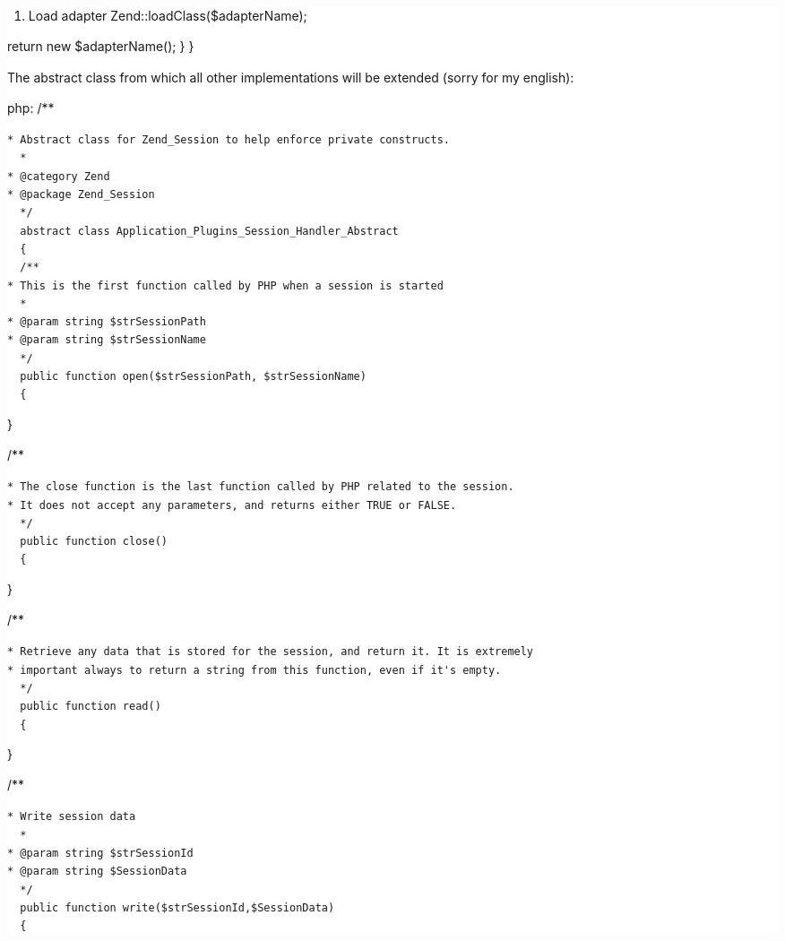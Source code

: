 
1. Load adapter Zend::loadClass($adapterName);

return new $adapterName(); } }

The abstract class from which all other implementations will be extended (sorry for my english):

php: /\*\*

 
    * Abstract class for Zend_Session to help enforce private constructs.
      *
    * @category Zend
    * @package Zend_Session
      */
      abstract class Application_Plugins_Session_Handler_Abstract
      {
      /**
    * This is the first function called by PHP when a session is started
      *
    * @param string $strSessionPath
    * @param string $strSessionName
      */
      public function open($strSessionPath, $strSessionName)
      {


}

/\*\*

 
    * The close function is the last function called by PHP related to the session.
    * It does not accept any parameters, and returns either TRUE or FALSE.
      */
      public function close()
      {


}

/\*\*

 
    * Retrieve any data that is stored for the session, and return it. It is extremely
    * important always to return a string from this function, even if it's empty.
      */
      public function read()
      {


}

/\*\*

 
    * Write session data
      *
    * @param string $strSessionId
    * @param string $SessionData
      */
      public function write($strSessionId,$SessionData)
      {
